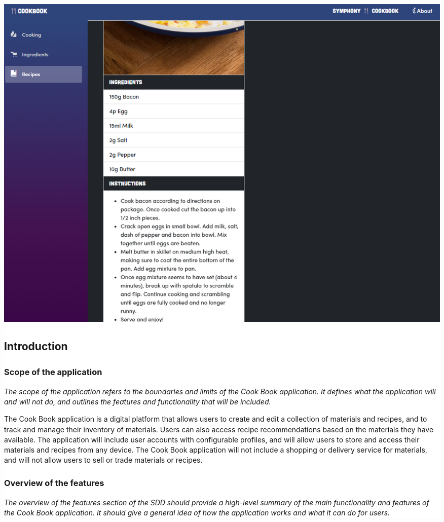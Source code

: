 ![Cookbook frontend](./docs/recipe_page.png)

## Introduction

### Scope of the application

*The scope of the application refers to the boundaries and limits of the Cook Book application. It defines what the application will and will not do, and outlines the features and functionality that will be included.*

The Cook Book application is a digital platform that allows users to create and edit a collection of materials and recipes, and to track and manage their inventory of materials. Users can also access recipe recommendations based on the materials they have available. The application will include user accounts with configurable profiles, and will allow users to store and access their materials and recipes from any device. The Cook Book application will not include a shopping or delivery service for materials, and will not allow users to sell or trade materials or recipes.

### Overview of the features

*The overview of the features section of the SDD should provide a high-level summary of the main functionality and features of the Cook Book application. It should give a general idea of how the application works and what it can do for users.*

